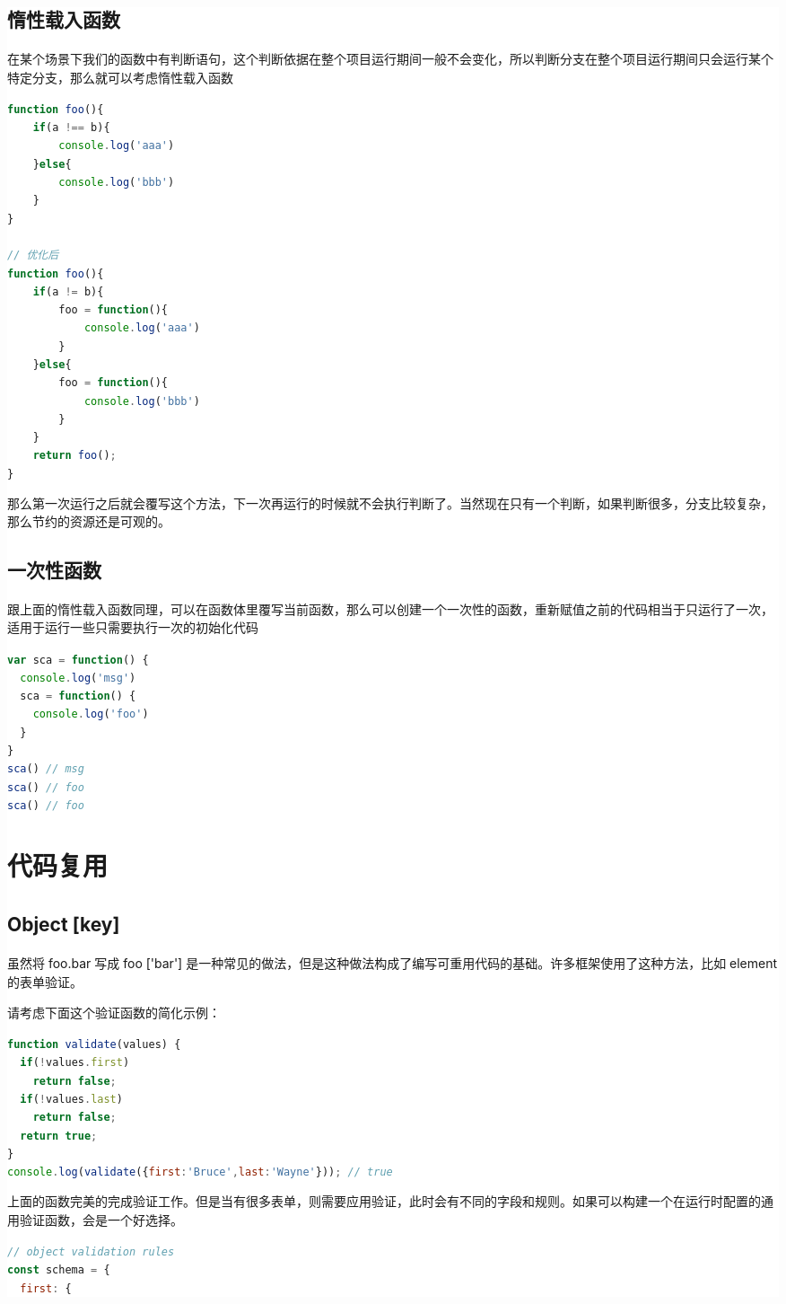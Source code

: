## 惰性载入函数
在某个场景下我们的函数中有判断语句，这个判断依据在整个项目运行期间一般不会变化，所以判断分支在整个项目运行期间只会运行某个特定分支，那么就可以考虑惰性载入函数

```javascript
function foo(){
    if(a !== b){
        console.log('aaa')
    }else{
        console.log('bbb')
    }
}

// 优化后
function foo(){
    if(a != b){
        foo = function(){
            console.log('aaa')
        }
    }else{
        foo = function(){
            console.log('bbb')
        }
    }
    return foo();
}
```

那么第一次运行之后就会覆写这个方法，下一次再运行的时候就不会执行判断了。当然现在只有一个判断，如果判断很多，分支比较复杂，那么节约的资源还是可观的。

## 一次性函数
跟上面的惰性载入函数同理，可以在函数体里覆写当前函数，那么可以创建一个一次性的函数，重新赋值之前的代码相当于只运行了一次，适用于运行一些只需要执行一次的初始化代码
```javascript
var sca = function() {
  console.log('msg')
  sca = function() {
    console.log('foo')
  }
}
sca() // msg
sca() // foo
sca() // foo
```
# 代码复用
## Object [key]
虽然将 foo.bar 写成 foo ['bar'] 是一种常见的做法，但是这种做法构成了编写可重用代码的基础。许多框架使用了这种方法，比如 element 的表单验证。

请考虑下面这个验证函数的简化示例：
```javascript
function validate(values) {
  if(!values.first)
    return false;
  if(!values.last)
    return false;
  return true;
}
console.log(validate({first:'Bruce',last:'Wayne'})); // true
```
上面的函数完美的完成验证工作。但是当有很多表单，则需要应用验证，此时会有不同的字段和规则。如果可以构建一个在运行时配置的通用验证函数，会是一个好选择。
```javascript
// object validation rules
const schema = {
  first: {
```